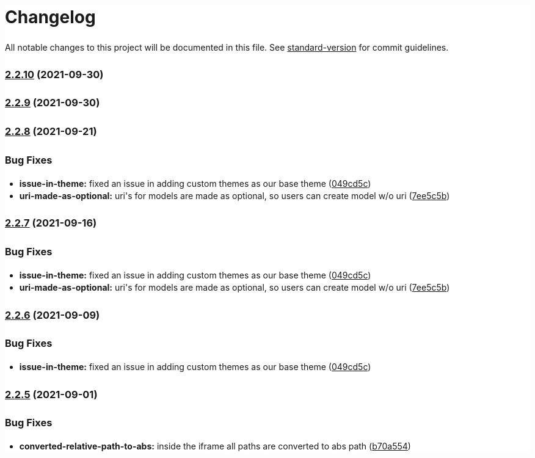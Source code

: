 # Changelog

All notable changes to this project will be documented in this file. See [standard-version](https://github.com/conventional-changelog/standard-version) for commit guidelines.

### [2.2.10](https://git.csez.zohocorpin.com/lyte.js/lyte-editor/compare/v2.2.8...v2.2.10) (2021-09-30)

### [2.2.9](https://git.csez.zohocorpin.com/lyte.js/lyte-editor/compare/v2.2.8...v2.2.9) (2021-09-30)

### [2.2.8](https://git.csez.zohocorpin.com/lyte.js/lyte-editor/compare/v2.2.5...v2.2.8) (2021-09-21)


### Bug Fixes

* **issue-in-theme:** fixed an issue in adding custom themes as our base theme ([049cd5c](https://git.csez.zohocorpin.com/lyte.js/lyte-editor/commit/049cd5c4163f8cd0e30ec5b409320708d5449ada))
* **uri-made-as-optional:** uri's for models are made as optional, so users can create model w/o uri ([7ee5c5b](https://git.csez.zohocorpin.com/lyte.js/lyte-editor/commit/7ee5c5b97815b8d1632e5d1c6dc877c3184fd70f))

### [2.2.7](https://git.csez.zohocorpin.com/lyte.js/lyte-editor/compare/v2.2.5...v2.2.7) (2021-09-16)


### Bug Fixes

* **issue-in-theme:** fixed an issue in adding custom themes as our base theme ([049cd5c](https://git.csez.zohocorpin.com/lyte.js/lyte-editor/commit/049cd5c4163f8cd0e30ec5b409320708d5449ada))
* **uri-made-as-optional:** uri's for models are made as optional, so users can create model w/o uri ([7ee5c5b](https://git.csez.zohocorpin.com/lyte.js/lyte-editor/commit/7ee5c5b97815b8d1632e5d1c6dc877c3184fd70f))

### [2.2.6](https://git.csez.zohocorpin.com/lyte.js/lyte-editor/compare/v2.2.5...v2.2.6) (2021-09-09)


### Bug Fixes

* **issue-in-theme:** fixed an issue in adding custom themes as our base theme ([049cd5c](https://git.csez.zohocorpin.com/lyte.js/lyte-editor/commit/049cd5c4163f8cd0e30ec5b409320708d5449ada))

### [2.2.5](https://git.csez.zohocorpin.com/lyte.js/lyte-editor/compare/v2.2.4...v2.2.5) (2021-09-01)


### Bug Fixes

* **converted-relative-path-to-abs:** inside the iframe all paths are converted to abs path ([b70a554](https://git.csez.zohocorpin.com/lyte.js/lyte-editor/commit/b70a55469aaaa5a537e81fd71d0f4bb14ac0575a))
